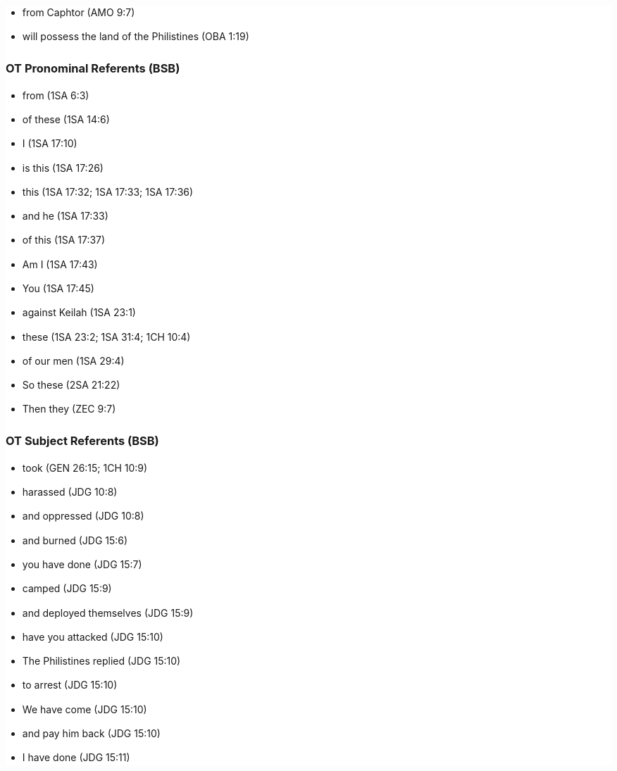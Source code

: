 * from Caphtor (AMO 9:7)

* will possess the land of the Philistines (OBA 1:19)



### OT Pronominal Referents (BSB)

* from (1SA 6:3)

* of these (1SA 14:6)

* I (1SA 17:10)

* is this (1SA 17:26)

* this (1SA 17:32; 1SA 17:33; 1SA 17:36)

* and he (1SA 17:33)

* of this (1SA 17:37)

* Am I (1SA 17:43)

* You (1SA 17:45)

* against Keilah (1SA 23:1)

* these (1SA 23:2; 1SA 31:4; 1CH 10:4)

* of our men (1SA 29:4)

* So these (2SA 21:22)

* Then they (ZEC 9:7)



### OT Subject Referents (BSB)

* took (GEN 26:15; 1CH 10:9)

* harassed (JDG 10:8)

* and oppressed (JDG 10:8)

* and burned (JDG 15:6)

* you have done (JDG 15:7)

* camped (JDG 15:9)

* and deployed themselves (JDG 15:9)

* have you attacked (JDG 15:10)

* The Philistines replied (JDG 15:10)

* to arrest (JDG 15:10)

* We have come (JDG 15:10)

* and pay him back (JDG 15:10)

* I have done (JDG 15:11)
